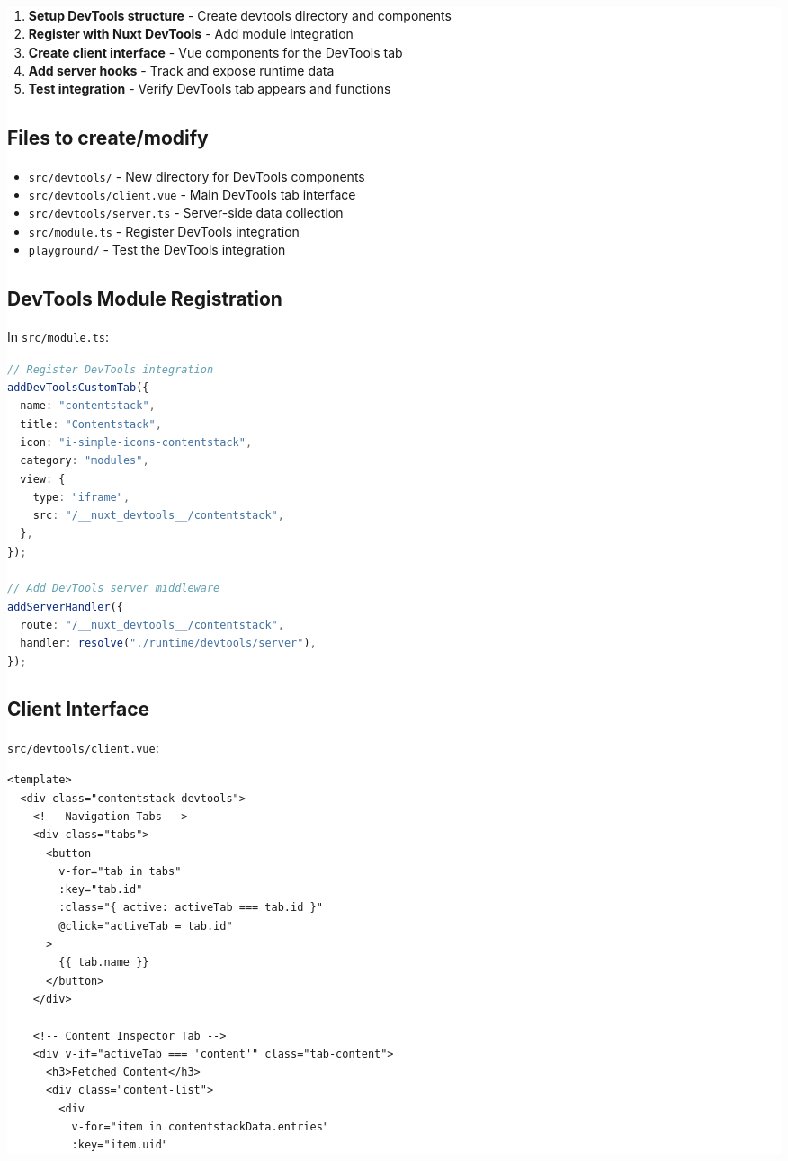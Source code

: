 1. **Setup DevTools structure** - Create devtools directory and components
2. **Register with Nuxt DevTools** - Add module integration
3. **Create client interface** - Vue components for the DevTools tab
4. **Add server hooks** - Track and expose runtime data
5. **Test integration** - Verify DevTools tab appears and functions

## Files to create/modify

- `src/devtools/` - New directory for DevTools components
- `src/devtools/client.vue` - Main DevTools tab interface
- `src/devtools/server.ts` - Server-side data collection
- `src/module.ts` - Register DevTools integration
- `playground/` - Test the DevTools integration

## DevTools Module Registration

In `src/module.ts`:

```typescript
// Register DevTools integration
addDevToolsCustomTab({
  name: "contentstack",
  title: "Contentstack",
  icon: "i-simple-icons-contentstack",
  category: "modules",
  view: {
    type: "iframe",
    src: "/__nuxt_devtools__/contentstack",
  },
});

// Add DevTools server middleware
addServerHandler({
  route: "/__nuxt_devtools__/contentstack",
  handler: resolve("./runtime/devtools/server"),
});
```

## Client Interface

`src/devtools/client.vue`:

```vue
<template>
  <div class="contentstack-devtools">
    <!-- Navigation Tabs -->
    <div class="tabs">
      <button
        v-for="tab in tabs"
        :key="tab.id"
        :class="{ active: activeTab === tab.id }"
        @click="activeTab = tab.id"
      >
        {{ tab.name }}
      </button>
    </div>

    <!-- Content Inspector Tab -->
    <div v-if="activeTab === 'content'" class="tab-content">
      <h3>Fetched Content</h3>
      <div class="content-list">
        <div
          v-for="item in contentstackData.entries"
          :key="item.uid"
```